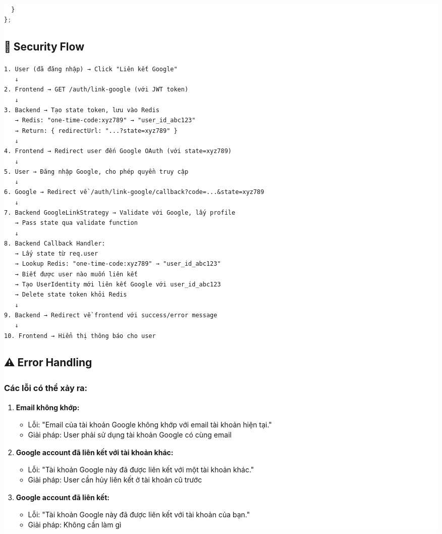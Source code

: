```typescript
  }
};
```

## 🔐 Security Flow

```
1. User (đã đăng nhập) → Click "Liên kết Google"
   ↓
2. Frontend → GET /auth/link-google (với JWT token)
   ↓
3. Backend → Tạo state token, lưu vào Redis
   → Redis: "one-time-code:xyz789" → "user_id_abc123"
   → Return: { redirectUrl: "...?state=xyz789" }
   ↓
4. Frontend → Redirect user đến Google OAuth (với state=xyz789)
   ↓
5. User → Đăng nhập Google, cho phép quyền truy cập
   ↓
6. Google → Redirect về /auth/link-google/callback?code=...&state=xyz789
   ↓
7. Backend GoogleLinkStrategy → Validate với Google, lấy profile
   → Pass state qua validate function
   ↓
8. Backend Callback Handler:
   → Lấy state từ req.user
   → Lookup Redis: "one-time-code:xyz789" → "user_id_abc123"
   → Biết được user nào muốn liên kết
   → Tạo UserIdentity mới liên kết Google với user_id_abc123
   → Delete state token khỏi Redis
   ↓
9. Backend → Redirect về frontend với success/error message
   ↓
10. Frontend → Hiển thị thông báo cho user
```

## ⚠️ Error Handling

### Các lỗi có thể xảy ra:

1. **Email không khớp:**
   - Lỗi: "Email của tài khoản Google không khớp với email tài khoản hiện tại."
   - Giải pháp: User phải sử dụng tài khoản Google có cùng email

2. **Google account đã liên kết với tài khoản khác:**
   - Lỗi: "Tài khoản Google này đã được liên kết với một tài khoản khác."
   - Giải pháp: User cần hủy liên kết ở tài khoản cũ trước

3. **Google account đã liên kết:**
   - Lỗi: "Tài khoản Google này đã được liên kết với tài khoản của bạn."
   - Giải pháp: Không cần làm gì
